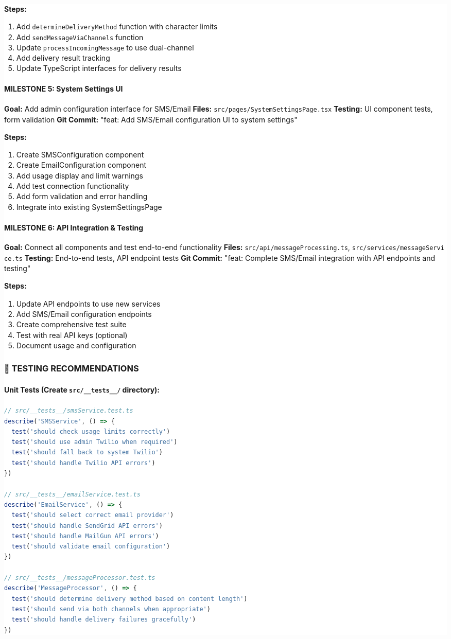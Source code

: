**Steps:**
1. Add `determineDeliveryMethod` function with character limits
2. Add `sendMessageViaChannels` function
3. Update `processIncomingMessage` to use dual-channel
4. Add delivery result tracking
5. Update TypeScript interfaces for delivery results

#### **MILESTONE 5: System Settings UI**
**Goal:** Add admin configuration interface for SMS/Email
**Files:** `src/pages/SystemSettingsPage.tsx`
**Testing:** UI component tests, form validation
**Git Commit:** "feat: Add SMS/Email configuration UI to system settings"

**Steps:**
1. Create SMSConfiguration component
2. Create EmailConfiguration component
3. Add usage display and limit warnings
4. Add test connection functionality
5. Add form validation and error handling
6. Integrate into existing SystemSettingsPage

#### **MILESTONE 6: API Integration & Testing**
**Goal:** Connect all components and test end-to-end functionality
**Files:** `src/api/messageProcessing.ts`, `src/services/messageService.ts`
**Testing:** End-to-end tests, API endpoint tests
**Git Commit:** "feat: Complete SMS/Email integration with API endpoints and testing"

**Steps:**
1. Update API endpoints to use new services
2. Add SMS/Email configuration endpoints
3. Create comprehensive test suite
4. Test with real API keys (optional)
5. Document usage and configuration

### **🧪 TESTING RECOMMENDATIONS**

#### **Unit Tests (Create `src/__tests__/` directory):**
```typescript
// src/__tests__/smsService.test.ts
describe('SMSService', () => {
  test('should check usage limits correctly')
  test('should use admin Twilio when required')
  test('should fall back to system Twilio')
  test('should handle Twilio API errors')
})

// src/__tests__/emailService.test.ts
describe('EmailService', () => {
  test('should select correct email provider')
  test('should handle SendGrid API errors')
  test('should handle MailGun API errors')
  test('should validate email configuration')
})

// src/__tests__/messageProcessor.test.ts
describe('MessageProcessor', () => {
  test('should determine delivery method based on content length')
  test('should send via both channels when appropriate')
  test('should handle delivery failures gracefully')
})
```

